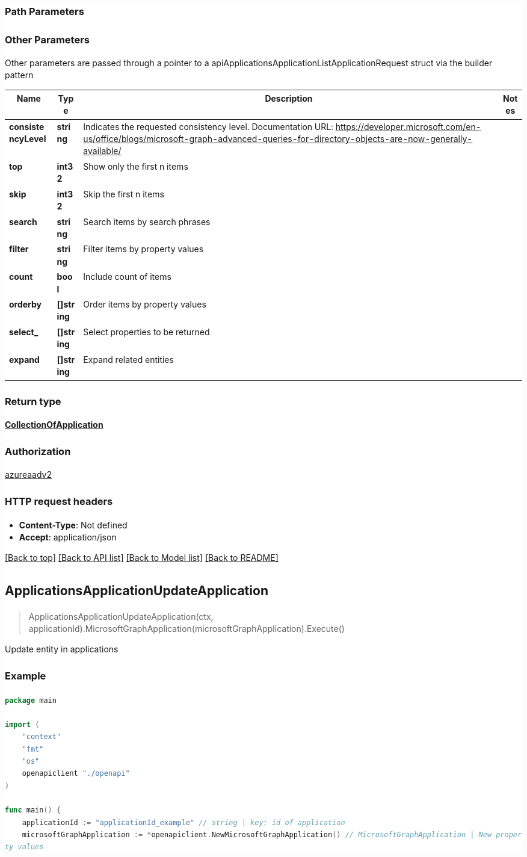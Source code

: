 ```go
```

### Path Parameters



### Other Parameters

Other parameters are passed through a pointer to a apiApplicationsApplicationListApplicationRequest struct via the builder pattern


Name | Type | Description  | Notes
------------- | ------------- | ------------- | -------------
 **consistencyLevel** | **string** | Indicates the requested consistency level. Documentation URL: https://developer.microsoft.com/en-us/office/blogs/microsoft-graph-advanced-queries-for-directory-objects-are-now-generally-available/ | 
 **top** | **int32** | Show only the first n items | 
 **skip** | **int32** | Skip the first n items | 
 **search** | **string** | Search items by search phrases | 
 **filter** | **string** | Filter items by property values | 
 **count** | **bool** | Include count of items | 
 **orderby** | **[]string** | Order items by property values | 
 **select_** | **[]string** | Select properties to be returned | 
 **expand** | **[]string** | Expand related entities | 

### Return type

[**CollectionOfApplication**](CollectionOfApplication.md)

### Authorization

[azureaadv2](../README.md#azureaadv2)

### HTTP request headers

- **Content-Type**: Not defined
- **Accept**: application/json

[[Back to top]](#) [[Back to API list]](../README.md#documentation-for-api-endpoints)
[[Back to Model list]](../README.md#documentation-for-models)
[[Back to README]](../README.md)


## ApplicationsApplicationUpdateApplication

> ApplicationsApplicationUpdateApplication(ctx, applicationId).MicrosoftGraphApplication(microsoftGraphApplication).Execute()

Update entity in applications

### Example

```go
package main

import (
    "context"
    "fmt"
    "os"
    openapiclient "./openapi"
)

func main() {
    applicationId := "applicationId_example" // string | key: id of application
    microsoftGraphApplication := *openapiclient.NewMicrosoftGraphApplication() // MicrosoftGraphApplication | New property values
```